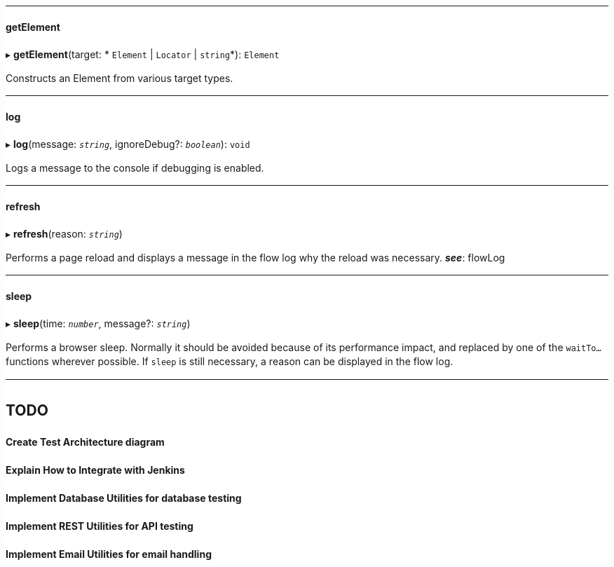 
___
<a id="getElement"></a>

####  getElement

▸ **getElement**(target: * `Element` &#124; `Locator` &#124; `string`*): `Element`

Constructs an Element from various target types.



___
<a id="log"></a>

####  log

▸ **log**(message: *`string`*, ignoreDebug?: *`boolean`*): `void`

Logs a message to the console if debugging is enabled.



___
<a id="refresh"></a>

####  refresh

▸ **refresh**(reason: *`string`*)

Performs a page reload and displays a message in the flow log why the reload was necessary.
*__see__*: flowLog



___
<a id="sleep"></a>

####  sleep

▸ **sleep**(time: *`number`*, message?: *`string`*)

Performs a browser sleep. Normally it should be avoided because of its performance impact, and replaced by one of the `waitTo…` functions wherever possible. If `sleep` is still necessary, a reason can be displayed in the flow log.

___
<a id="todo"></a>
## TODO
#### Create Test Architecture diagram
#### Explain How to Integrate with Jenkins
#### Implement Database Utilities for database testing
#### Implement REST Utilities for API testing
#### Implement Email Utilities for email handling

